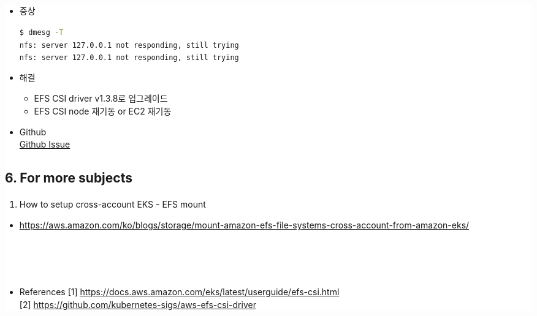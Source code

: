 - 증상
  ```bash
  $ dmesg -T
  nfs: server 127.0.0.1 not responding, still trying
  nfs: server 127.0.0.1 not responding, still trying
  ```

- 해결
  - EFS CSI driver v1.3.8로 업그레이드
  - EFS CSI node 재기동 or EC2 재기동

- Github  
[Github Issue](https://github.com/kubernetes-sigs/aws-efs-csi-driver/issues/616)  


## 6. For more subjects
1. How to setup cross-account EKS - EFS mount
  - https://aws.amazon.com/ko/blogs/storage/mount-amazon-efs-file-systems-cross-account-from-amazon-eks/


<br><br><br>

- References 
[1] https://docs.aws.amazon.com/eks/latest/userguide/efs-csi.html  
[2] https://github.com/kubernetes-sigs/aws-efs-csi-driver  
